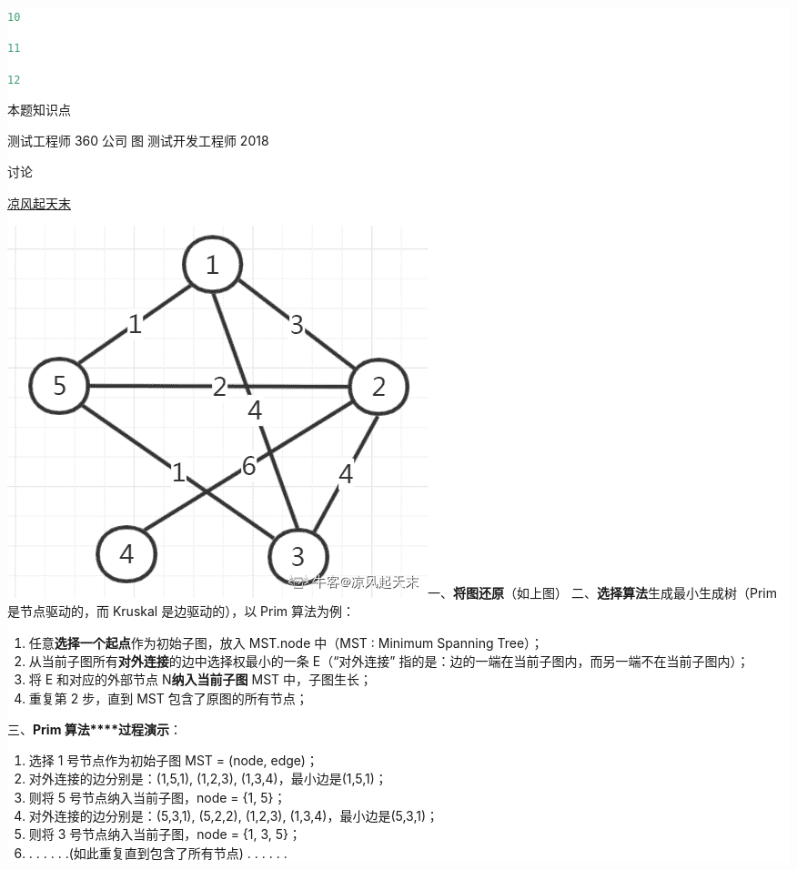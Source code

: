 ```cpp
10
```

```cpp
11
```

```cpp
12
```

本题知识点

测试工程师 360 公司 图 测试开发工程师 2018

讨论

[凉风起天末](https://www.nowcoder.com/profile/709610362)

![](img/b05ae39ee2e83887f8e07a365306f51c.png)一、**将图还原**（如上图）
二、**选择算法**生成最小生成树（Prim 是节点驱动的，而 Kruskal 是边驱动的），以 Prim 算法为例：

1.  任意**选择一个起点**作为初始子图，放入 MST.node 中（MST : Minimum Spanning Tree）；
2.  从当前子图所有**对外连接**的边中选择权最小的一条 E（“对外连接” 指的是：边的一端在当前子图内，而另一端不在当前子图内）；
3.  将 E 和对应的外部节点 N**纳入当前子图** MST 中，子图生长；
4.  重复第 2 步，直到 MST 包含了原图的所有节点；

三、**Prim 算法****过程演示**：

1.  选择 1 号节点作为初始子图 MST = (node, edge)；
2.  对外连接的边分别是：(1,5,1), (1,2,3), (1,3,4)，最小边是(1,5,1)；
3.  则将 5 号节点纳入当前子图，node = {1, 5}；
4.  对外连接的边分别是：(5,3,1), (5,2,2), (1,2,3), (1,3,4)，最小边是(5,3,1)；
5.  则将 3 号节点纳入当前子图，node = {1, 3, 5}； 
6.  . . . . . .(如此重复直到包含了所有节点) . . . . . .
